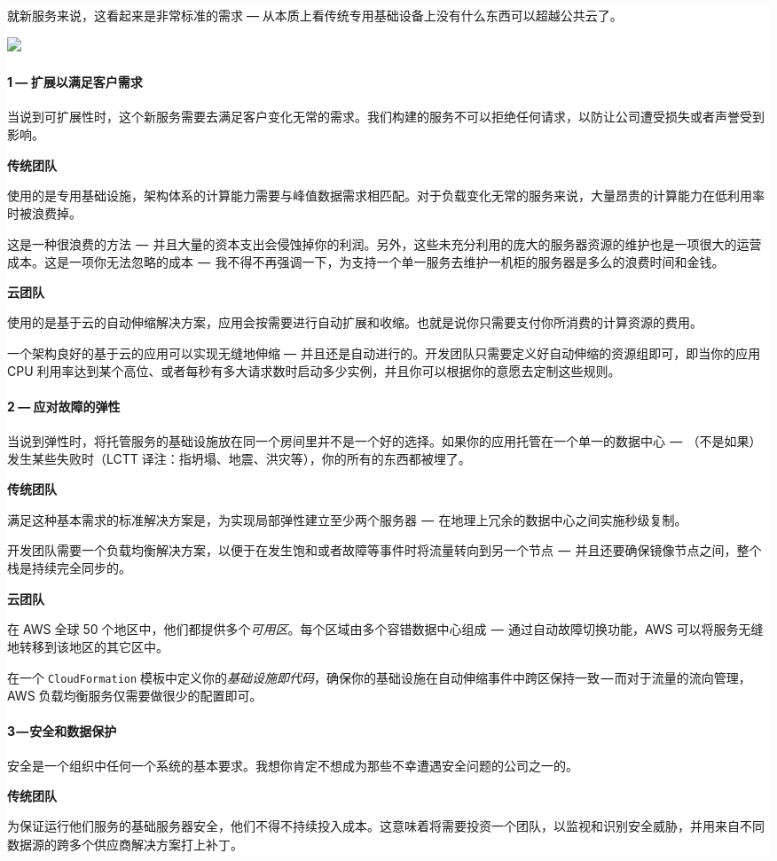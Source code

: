 
就新服务来说，这看起来是非常标准的需求 — 从本质上看传统专用基础设备上没有什么东西可以超越公共云了。


![](/data/attachment/album/201807/04/114336t95y1zy6daululbc.png)


#### 1 — 扩展以满足客户需求


当说到可扩展性时，这个新服务需要去满足客户变化无常的需求。我们构建的服务不可以拒绝任何请求，以防让公司遭受损失或者声誉受到影响。


**传统团队**


使用的是专用基础设施，架构体系的计算能力需要与峰值数据需求相匹配。对于负载变化无常的服务来说，大量昂贵的计算能力在低利用率时被浪费掉。


这是一种很浪费的方法  —  并且大量的资本支出会侵蚀掉你的利润。另外，这些未充分利用的庞大的服务器资源的维护也是一项很大的运营成本。这是一项你无法忽略的成本  —  我不得不再强调一下，为支持一个单一服务去维护一机柜的服务器是多么的浪费时间和金钱。


**云团队**


使用的是基于云的自动伸缩解决方案，应用会按需要进行自动扩展和收缩。也就是说你只需要支付你所消费的计算资源的费用。


一个架构良好的基于云的应用可以实现无缝地伸缩 —  并且还是自动进行的。开发团队只需要定义好自动伸缩的资源组即可，即当你的应用 CPU 利用率达到某个高位、或者每秒有多大请求数时启动多少实例，并且你可以根据你的意愿去定制这些规则。


#### 2 — 应对故障的弹性


当说到弹性时，将托管服务的基础设施放在同一个房间里并不是一个好的选择。如果你的应用托管在一个单一的数据中心  —  （不是如果）发生某些失败时（LCTT 译注：指坍塌、地震、洪灾等），你的所有的东西都被埋了。


**传统团队**


满足这种基本需求的标准解决方案是，为实现局部弹性建立至少两个服务器  —  在地理上冗余的数据中心之间实施秒级复制。


开发团队需要一个负载均衡解决方案，以便于在发生饱和或者故障等事件时将流量转向到另一个节点  —  并且还要确保镜像节点之间，整个栈是持续完全同步的。


**云团队**


在 AWS 全球 50 个地区中，他们都提供多个*可用区*。每个区域由多个容错数据中心组成  —  通过自动故障切换功能，AWS 可以将服务无缝地转移到该地区的其它区中。


在一个 `CloudFormation` 模板中定义你的*基础设施即代码*，确保你的基础设施在自动伸缩事件中跨区保持一致 — 而对于流量的流向管理，AWS 负载均衡服务仅需要做很少的配置即可。


#### 3 — 安全和数据保护


安全是一个组织中任何一个系统的基本要求。我想你肯定不想成为那些不幸遭遇安全问题的公司之一的。


**传统团队**


为保证运行他们服务的基础服务器安全，他们不得不持续投入成本。这意味着将需要投资一个团队，以监视和识别安全威胁，并用来自不同数据源的跨多个供应商解决方案打上补丁。
